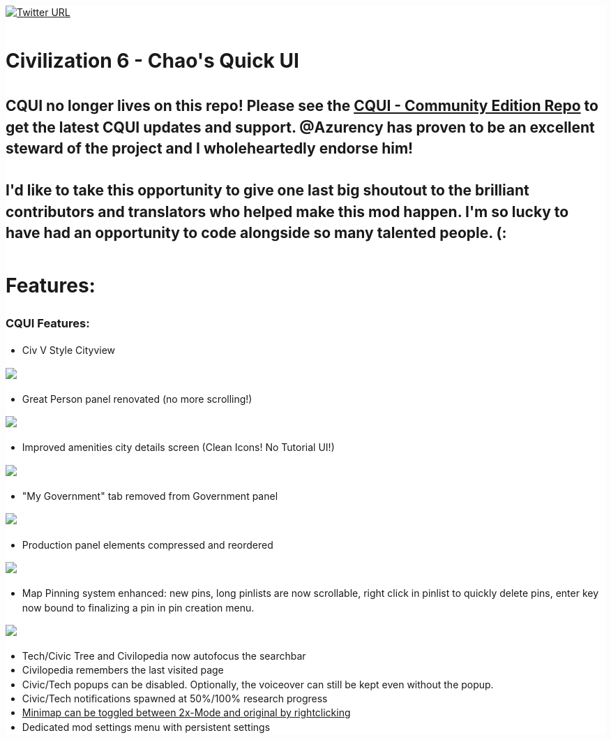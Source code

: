 
[![Twitter URL](https://img.shields.io/twitter/url/http/shields.io.svg?style=social)](https://twitter.com/realchaorace)

# Civilization 6 - Chao's Quick UI

## CQUI no longer lives on this repo! Please see the [CQUI - Community Edition Repo](https://github.com/Azurency/CQUI_Community-Edition) to get the latest CQUI updates and support. @Azurency has proven to be an excellent steward of the project and I wholeheartedly endorse him!
## I'd like to take this opportunity to give one last big shoutout to the brilliant contributors and translators who helped make this mod happen. I'm so lucky to have had an opportunity to code alongside so many talented people. (:

# Features:

### CQUI Features:

* Civ V Style Cityview

![](http://i.imgur.com/X5qBzja.jpg)

* Great Person panel renovated (no more scrolling!)

![](http://i.imgur.com/FeRTxyh.jpg)

* Improved amenities city details screen (Clean Icons! No Tutorial UI!)

![](http://i.imgur.com/UA1NrR5.png)

* "My Government" tab removed from Government panel

![](http://i.imgur.com/168ThOx.jpg)

* Production panel elements compressed and reordered

![](http://i.imgur.com/DpZ0kcn.png)

* Map Pinning system enhanced: new pins, long pinlists are now scrollable, right click in pinlist to quickly delete pins, enter key now bound to finalizing a pin in pin creation menu.

![](http://i.imgur.com/M11tac6.png)

* Tech/Civic Tree and Civilopedia now autofocus the searchbar
* Civilopedia remembers the last visited page
* Civic/Tech popups can be disabled. Optionally, the voiceover can still be kept even without the popup.
* Civic/Tech notifications spawned at 50%/100% research progress
* [Minimap can be toggled between 2x-Mode and original by rightclicking](https://gfycat.com/DefinitiveDependableAfricanharrierhawk)
* Dedicated mod settings menu with persistent settings

